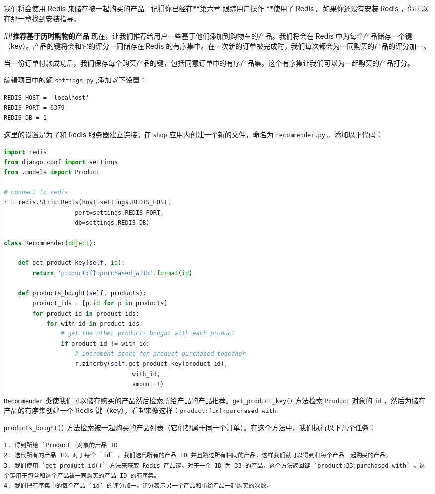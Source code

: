我们将会使用 Redis 来储存被一起购买的产品。记得你已经在**第六章 跟踪用户操作 **使用了 Redis 。如果你还没有安装 Redis ，你可以在那一章找到安装指导。

##**推荐基于历时购物的产品**
现在，让我们推荐给用户一些基于他们添加到购物车的产品。我们将会在 Redis 中为每个产品储存一个键（key）。产品的键将会和它的评分一同储存在 Redis 的有序集中。在一次新的订单被完成时，我们每次都会为一同购买的产品的评分加一。

当一份订单付款成功后，我们保存每个购买产品的键，包括同意订单中的有序产品集。这个有序集让我们可以为一起购买的产品打分。

编辑项目中的额 `settings.py` ,添加以下设置：

```
REDIS_HOST = 'localhost'
REDIS_PORT = 6379
REDIS_DB = 1
```

这里的设置是为了和 Redis 服务器建立连接。在 `shop` 应用内创建一个新的文件，命名为 `recommender.py` 。添加以下代码：

```python
import redis
from django.conf import settings
from .models import Product

# connect to redis
r = redis.StrictRedis(host=settings.REDIS_HOST,
					port=settings.REDIS_PORT,
					db=settings.REDIS_DB)

class Recommender(object):

	def get_product_key(self, id):
		return 'product:{}:purchased_with'.format(id)
	
	def products_bought(self, products):
		product_ids = [p.id for p in products]
		for product_id in product_ids:
			for with_id in product_ids:
				# get the other products bought with each product
				if product_id != with_id:
					# increment score for product purchased together
					r.zincrby(self.get_product_key(product_id),
									with_id,
									amount=1)				
```	

`Recommender` 类使我们可以储存购买的产品然后检索所给产品的产品推荐。`get_product_key()` 方法检索 `Product` 对象的 `id` ，然后为储存产品的有序集创建一个 Redis 键（key），看起来像这样：`product:[id]:purchased_with`

`products_bought()` 方法检索被一起购买的产品列表（它们都属于同一个订单）。在这个方法中，我们执行以下几个任务：

	1. 得到所给 `Product` 对象的产品 ID
	2. 迭代所有的产品 ID。对于每个 `id` ，我们迭代所有的产品 ID 并且跳过所有相同的产品，这样我们就可以得到和每个产品一起购买的产品。
	3. 我们使用 `get_product_id()` 方法来获取 Redis 产品键。对于一个 ID 为 33 的产品，这个方法返回键 `product:33:purchased_with` 。这个键用于包含和这个产品被一同购买的产品 ID 的有序集。
	4. 我们把有序集中的每个产品 `id` 的评分加一。评分表示另一个产品和所给产品一起购买的次数。

